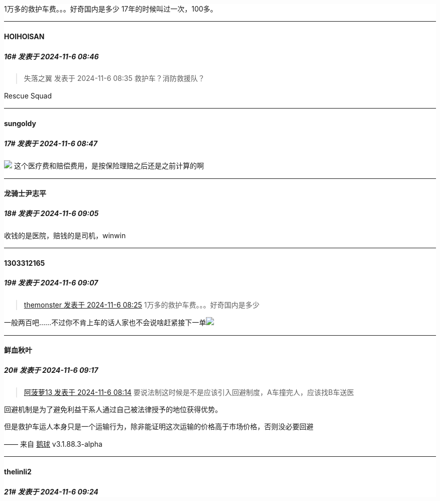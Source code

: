 1万多的救护车费。。。好奇国内是多少</blockquote>
17年的时候叫过一次，100多。

*****

####  HOIHOISAN  
##### 16#       发表于 2024-11-6 08:46

<blockquote>失落之翼 发表于 2024-11-6 08:35
救护车？消防救援队？</blockquote>
Rescue Squad

*****

####  sungoldy  
##### 17#       发表于 2024-11-6 08:47

<img src="https://static.saraba1st.com/image/smiley/face2017/033.png" referrerpolicy="no-referrer"> 这个医疗费和赔偿费用，是按保险理赔之后还是之前计算的啊

*****

####  龙骑士尹志平  
##### 18#       发表于 2024-11-6 09:05

收钱的是医院，赔钱的是司机，winwin

*****

####  1303312165  
##### 19#       发表于 2024-11-6 09:07

<blockquote><a href="httphttps://bbs.saraba1st.com/2b/forum.php?mod=redirect&amp;goto=findpost&amp;pid=66628347&amp;ptid=2205876" target="_blank">themonster 发表于 2024-11-6 08:25</a>
1万多的救护车费。。。好奇国内是多少</blockquote>
一般两百吧……不过你不肯上车的话人家也不会说啥赶紧接下一单<img src="https://static.saraba1st.com/image/smiley/face2017/037.png" referrerpolicy="no-referrer">

*****

####  鲜血秋叶  
##### 20#       发表于 2024-11-6 09:17

<blockquote><a href="httphttps://bbs.saraba1st.com/2b/forum.php?mod=redirect&amp;goto=findpost&amp;pid=66628304&amp;ptid=2205876" target="_blank">阿菠萝13 发表于 2024-11-6 08:14</a>
要说法制这时候是不是应该引入回避制度，A车撞完人，应该找B车送医</blockquote>
回避机制是为了避免利益干系人通过自己被法律授予的地位获得优势。

但是救护车运人本身只是一个运输行为，除非能证明这次运输的价格高于市场价格，否则没必要回避

—— 来自 [鹅球](https://www.pgyer.com/xfPejhuq) v3.1.88.3-alpha

*****

####  thelinli2  
##### 21#       发表于 2024-11-6 09:24

